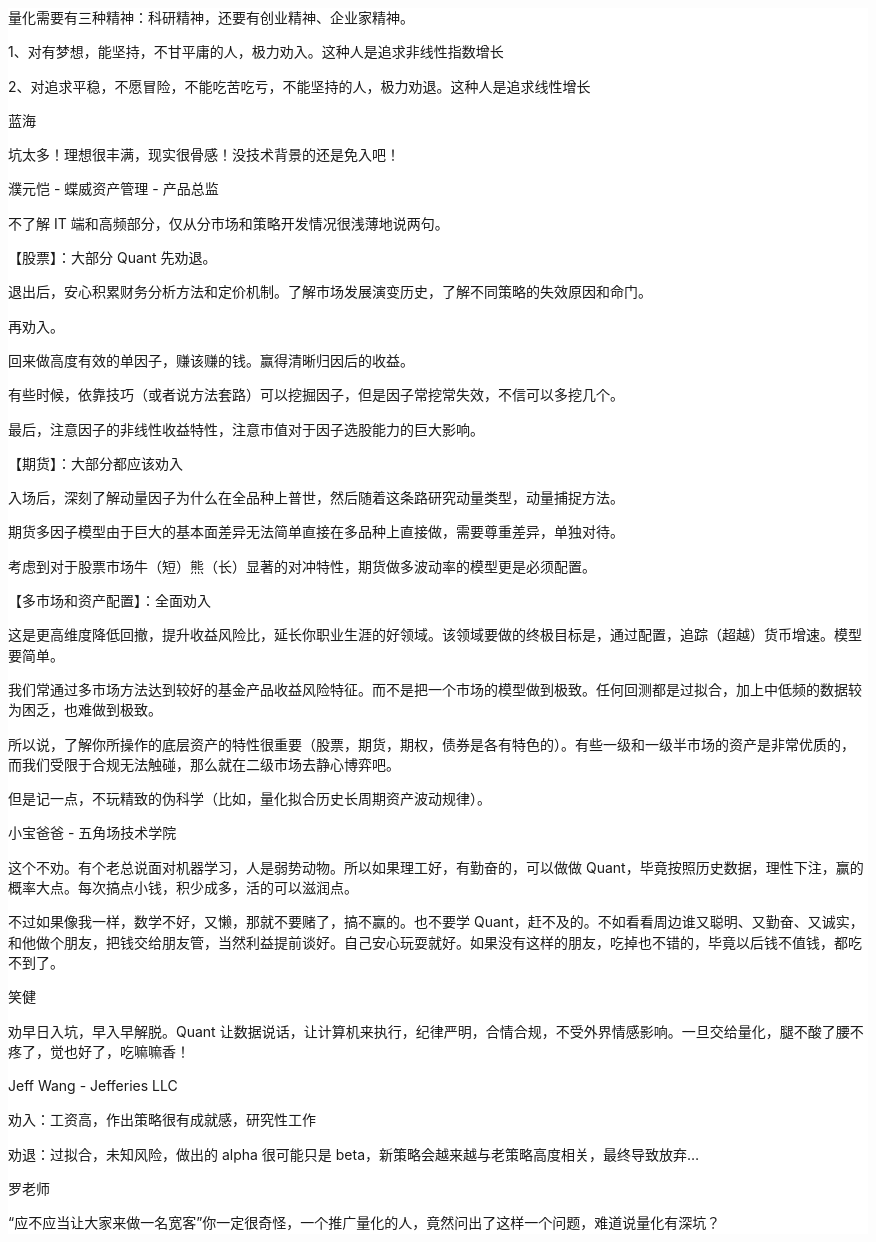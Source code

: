 量化需要有三种精神：科研精神，还要有创业精神、企业家精神。

1、对有梦想，能坚持，不甘平庸的人，极力劝入。这种人是追求非线性指数增长

2、对追求平稳，不愿冒险，不能吃苦吃亏，不能坚持的人，极力劝退。这种人是追求线性增长

蓝海

坑太多！理想很丰满，现实很骨感！没技术背景的还是免入吧！

濮元恺 - 蝶威资产管理 - 产品总监

不了解 IT 端和高频部分，仅从分市场和策略开发情况很浅薄地说两句。 

【股票】：大部分 Quant 先劝退。

退出后，安心积累财务分析方法和定价机制。了解市场发展演变历史，了解不同策略的失效原因和命门。

再劝入。 

回来做高度有效的单因子，赚该赚的钱。赢得清晰归因后的收益。

有些时候，依靠技巧（或者说方法套路）可以挖掘因子，但是因子常挖常失效，不信可以多挖几个。

最后，注意因子的非线性收益特性，注意市值对于因子选股能力的巨大影响。

【期货】：大部分都应该劝入

入场后，深刻了解动量因子为什么在全品种上普世，然后随着这条路研究动量类型，动量捕捉方法。

期货多因子模型由于巨大的基本面差异无法简单直接在多品种上直接做，需要尊重差异，单独对待。

考虑到对于股票市场牛（短）熊（长）显著的对冲特性，期货做多波动率的模型更是必须配置。

【多市场和资产配置】：全面劝入

这是更高维度降低回撤，提升收益风险比，延长你职业生涯的好领域。该领域要做的终极目标是，通过配置，追踪（超越）货币增速。模型要简单。

我们常通过多市场方法达到较好的基金产品收益风险特征。而不是把一个市场的模型做到极致。任何回测都是过拟合，加上中低频的数据较为困乏，也难做到极致。

所以说，了解你所操作的底层资产的特性很重要（股票，期货，期权，债券是各有特色的）。有些一级和一级半市场的资产是非常优质的，而我们受限于合规无法触碰，那么就在二级市场去静心博弈吧。

但是记一点，不玩精致的伪科学（比如，量化拟合历史长周期资产波动规律）。

小宝爸爸 - 五角场技术学院

这个不劝。有个老总说面对机器学习，人是弱势动物。所以如果理工好，有勤奋的，可以做做 Quant，毕竟按照历史数据，理性下注，赢的概率大点。每次搞点小钱，积少成多，活的可以滋润点。

不过如果像我一样，数学不好，又懒，那就不要赌了，搞不赢的。也不要学 Quant，赶不及的。不如看看周边谁又聪明、又勤奋、又诚实，和他做个朋友，把钱交给朋友管，当然利益提前谈好。自己安心玩耍就好。如果没有这样的朋友，吃掉也不错的，毕竟以后钱不值钱，都吃不到了。

笑健 

劝早日入坑，早入早解脱。Quant 让数据说话，让计算机来执行，纪律严明，合情合规，不受外界情感影响。一旦交给量化，腿不酸了腰不疼了，觉也好了，吃嘛嘛香！

Jeff Wang - Jefferies LLC

劝入：工资高，作出策略很有成就感，研究性工作

劝退：过拟合，未知风险，做出的 alpha 很可能只是 beta，新策略会越来越与老策略高度相关，最终导致放弃…

罗老师

“应不应当让大家来做一名宽客”你一定很奇怪，一个推广量化的人，竟然问出了这样一个问题，难道说量化有深坑？
